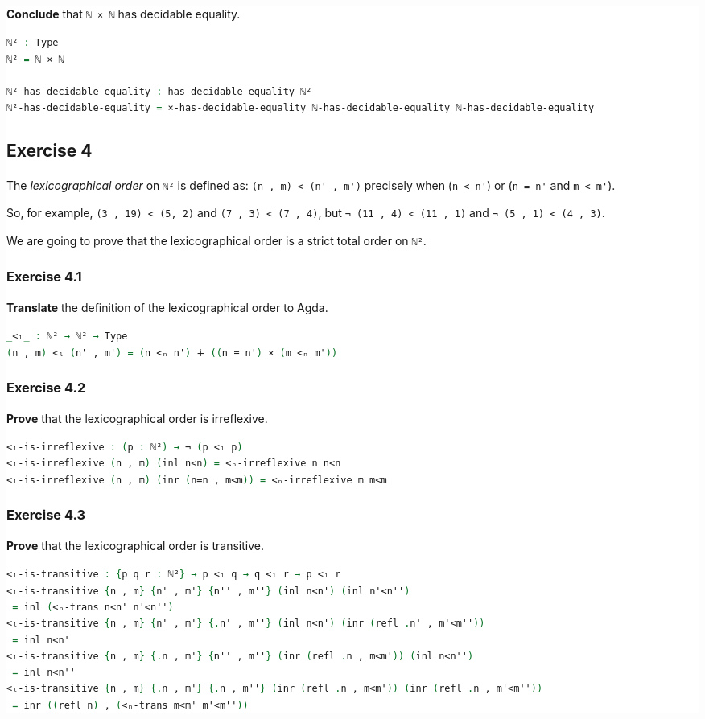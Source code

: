 **Conclude** that `ℕ × ℕ` has decidable equality.

```agda
ℕ² : Type
ℕ² = ℕ × ℕ

ℕ²-has-decidable-equality : has-decidable-equality ℕ²
ℕ²-has-decidable-equality = ×-has-decidable-equality ℕ-has-decidable-equality ℕ-has-decidable-equality
```

## Exercise 4

The *lexicographical order* on `ℕ²` is defined as: `(n , m) < (n' , m')`
precisely when (`n < n'`) or (`n = n'` and `m < m'`).

So, for example, `(3 , 19) < (5, 2)` and `(7 , 3) < (7 , 4)`, but `¬ (11 , 4) <
(11 , 1)` and `¬ (5 , 1) < (4 , 3)`.

We are going to prove that the lexicographical order is a strict total order on
`ℕ²`.

### Exercise 4.1

**Translate** the definition of the lexicographical order to Agda.

```agda
_<ₗ_ : ℕ² → ℕ² → Type
(n , m) <ₗ (n' , m') = (n <ₙ n') ∔ ((n ≡ n') × (m <ₙ m')) 
```

### Exercise 4.2

**Prove** that the lexicographical order is irreflexive.

```agda
<ₗ-is-irreflexive : (p : ℕ²) → ¬ (p <ₗ p)
<ₗ-is-irreflexive (n , m) (inl n<n) = <ₙ-irreflexive n n<n
<ₗ-is-irreflexive (n , m) (inr (n=n , m<m)) = <ₙ-irreflexive m m<m
```

### Exercise 4.3

**Prove** that the lexicographical order is transitive.

```agda
<ₗ-is-transitive : {p q r : ℕ²} → p <ₗ q → q <ₗ r → p <ₗ r
<ₗ-is-transitive {n , m} {n' , m'} {n'' , m''} (inl n<n') (inl n'<n'')
 = inl (<ₙ-trans n<n' n'<n'')
<ₗ-is-transitive {n , m} {n' , m'} {.n' , m''} (inl n<n') (inr (refl .n' , m'<m''))
 = inl n<n'
<ₗ-is-transitive {n , m} {.n , m'} {n'' , m''} (inr (refl .n , m<m')) (inl n<n'')
 = inl n<n''
<ₗ-is-transitive {n , m} {.n , m'} {.n , m''} (inr (refl .n , m<m')) (inr (refl .n , m'<m''))
 = inr ((refl n) , (<ₙ-trans m<m' m'<m''))
```
